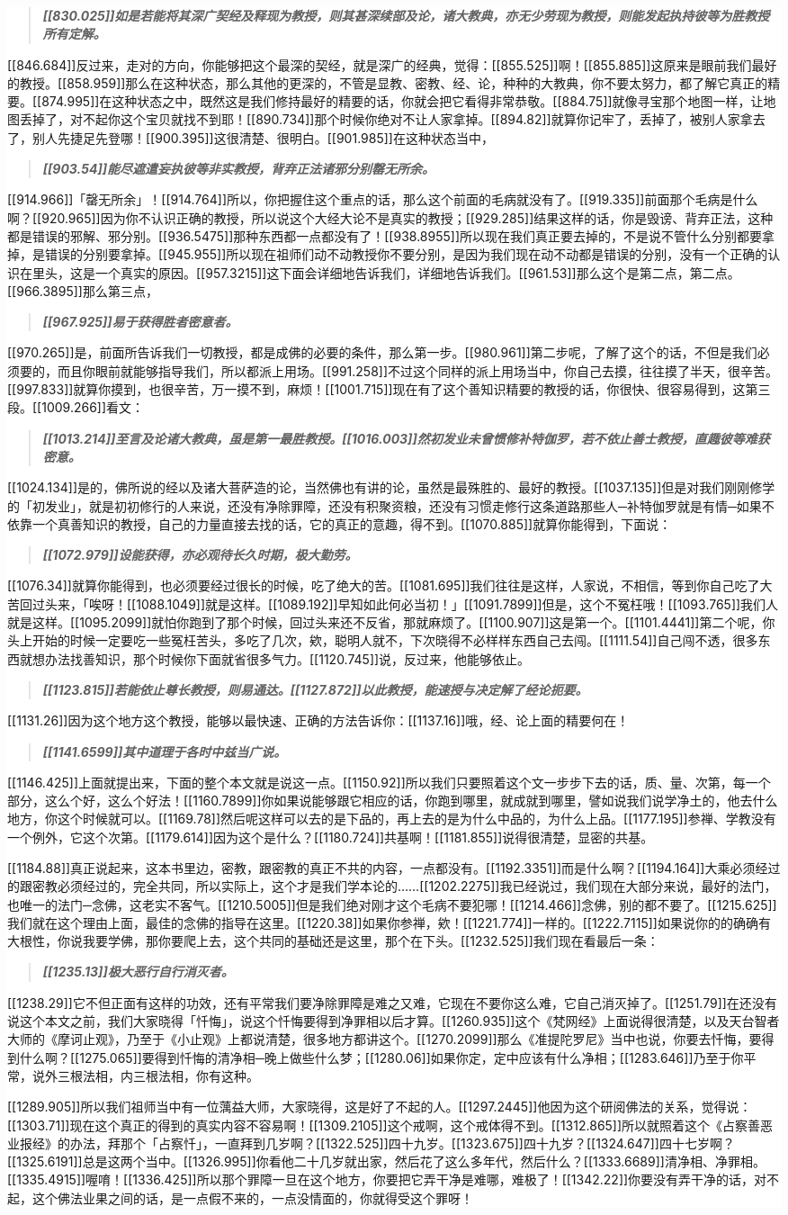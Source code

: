 > _**[[830.025]]如是若能将其深广契经及释现为教授，则其甚深续部及论，诸大教典，亦无少劳现为教授，则能发起执持彼等为胜教授所有定解。**_  

[[846.684]]反过来，走对的方向，你能够把这个最深的契经，就是深广的经典，觉得：[[855.525]]啊！[[855.885]]这原来是眼前我们最好的教授。[[858.959]]那么在这种状态，那么其他的更深的，不管是显教、密教、经、论，种种的大教典，你不要太努力，都了解它真正的精要。[[874.995]]在这种状态之中，既然这是我们修持最好的精要的话，你就会把它看得非常恭敬。[[884.75]]就像寻宝那个地图一样，让地图丢掉了，对不起你这个宝贝就找不到耶！[[890.734]]那个时候你绝对不让人家拿掉。[[894.82]]就算你记牢了，丢掉了，被别人家拿去了，别人先捷足先登哪！[[900.395]]这很清楚、很明白。[[901.985]]在这种状态当中，

> _**[[903.54]]能尽遮遣妄执彼等非实教授，背弃正法诸邪分别罄无所余。**_  

[[914.966]]「罄无所余」！[[914.764]]所以，你把握住这个重点的话，那么这个前面的毛病就没有了。[[919.335]]前面那个毛病是什么啊？[[920.965]]因为你不认识正确的教授，所以说这个大经大论不是真实的教授；[[929.285]]结果这样的话，你是毁谤、背弃正法，这种都是错误的邪解、邪分别。[[936.5475]]那种东西都一点都没有了！[[938.8955]]所以现在我们真正要去掉的，不是说不管什么分别都要拿掉，是错误的分别要拿掉。[[945.955]]所以现在祖师们动不动教授你不要分别，是因为我们现在动不动都是错误的分别，没有一个正确的认识在里头，这是一个真实的原因。[[957.3215]]这下面会详细地告诉我们，详细地告诉我们。[[961.53]]那么这个是第二点，第二点。[[966.3895]]那么第三点，

> _**[[967.925]]易于获得胜者密意者。**_  

[[970.265]]是，前面所告诉我们一切教授，都是成佛的必要的条件，那么第一步。[[980.961]]第二步呢，了解了这个的话，不但是我们必须要的，而且你眼前就能够指导我们，所以都派上用场。[[991.258]]不过这个同样的派上用场当中，你自己去摸，往往摸了半天，很辛苦。[[997.833]]就算你摸到，也很辛苦，万一摸不到，麻烦！[[1001.715]]现在有了这个善知识精要的教授的话，你很快、很容易得到，这第三段。[[1009.266]]看文：

> _**[[1013.214]]至言及论诸大教典，虽是第一最胜教授。[[1016.003]]然初发业未曾惯修补特伽罗，若不依止善士教授，直趣彼等难获密意。**_  

[[1024.134]]是的，佛所说的经以及诸大菩萨造的论，当然佛也有讲的论，虽然是最殊胜的、最好的教授。[[1037.135]]但是对我们刚刚修学的「初发业」，就是初初修行的人来说，还没有净除罪障，还没有积聚资粮，还没有习惯走修行这条道路那些人─补特伽罗就是有情─如果不依靠一个真善知识的教授，自己的力量直接去找的话，它的真正的意趣，得不到。[[1070.885]]就算你能得到，下面说：

> _**[[1072.979]]设能获得，亦必观待长久时期，极大勤劳。**_  

[[1076.34]]就算你能得到，也必须要经过很长的时候，吃了绝大的苦。[[1081.695]]我们往往是这样，人家说，不相信，等到你自己吃了大苦回过头来，「唉呀！[[1088.1049]]就是这样。[[1089.192]]早知如此何必当初！」[[1091.7899]]但是，这个不冤枉哦！[[1093.765]]我们人就是这样。[[1095.2099]]就怕你跑到了那个时候，回过头来还不反省，那就麻烦了。[[1100.907]]这是第一个。[[1101.4441]]第二个呢，你头上开始的时候一定要吃一些冤枉苦头，多吃了几次，欸，聪明人就不，下次晓得不必样样东西自己去闯。[[1111.54]]自己闯不透，很多东西就想办法找善知识，那个时候你下面就省很多气力。[[1120.745]]说，反过来，他能够依止。

> _**[[1123.815]]若能依止尊长教授，则易通达。[[1127.872]]以此教授，能速授与决定解了经论扼要。**_  

[[1131.26]]因为这个地方这个教授，能够以最快速、正确的方法告诉你：[[1137.16]]哦，经、论上面的精要何在！

> _**[[1141.6599]]其中道理于各时中兹当广说。**_  

[[1146.425]]上面就提出来，下面的整个本文就是说这一点。[[1150.92]]所以我们只要照着这个文一步步下去的话，质、量、次第，每一个部分，这么个好，这么个好法！[[1160.7899]]你如果说能够跟它相应的话，你跑到哪里，就成就到哪里，譬如说我们说学净土的，他去什么地方，你这个时候就可以。[[1169.78]]然后呢这样可以去的是下品的，再上去的是为什么中品的，为什么上品。[[1177.195]]参禅、学教没有一个例外，它这个次第。[[1179.614]]因为这个是什么？[[1180.724]]共基啊！[[1181.855]]说得很清楚，显密的共基。

[[1184.88]]真正说起来，这本书里边，密教，跟密教的真正不共的内容，一点都没有。[[1192.3351]]而是什么啊？[[1194.164]]大乘必须经过的跟密教必须经过的，完全共同，所以实际上，这个才是我们学本论的……[[1202.2275]]我已经说过，我们现在大部分来说，最好的法门，也唯一的法门─念佛，这老实不客气。[[1210.5005]]但是我们绝对刚才这个毛病不要犯哪！[[1214.466]]念佛，别的都不要了。[[1215.625]]我们就在这个理由上面，最佳的念佛的指导在这里。[[1220.38]]如果你参禅，欸！[[1221.774]]一样的。[[1222.7115]]如果说你的的确确有大根性，你说我要学佛，那你要爬上去，这个共同的基础还是这里，那个在下头。[[1232.525]]我们现在看最后一条：

> _**[[1235.13]]极大恶行自行消灭者。**_  

[[1238.29]]它不但正面有这样的功效，还有平常我们要净除罪障是难之又难，它现在不要你这么难，它自己消灭掉了。[[1251.79]]在还没有说这个本文之前，我们大家晓得「忏悔」，说这个忏悔要得到净罪相以后才算。[[1260.935]]这个《梵网经》上面说得很清楚，以及天台智者大师的《摩诃止观》，乃至于《小止观》上都说清楚，很多地方都讲这个。[[1270.2099]]那么《准提陀罗尼》当中也说，你要去忏悔，要得到什么啊？[[1275.065]]要得到忏悔的清净相─晚上做些什么梦；[[1280.06]]如果你定，定中应该有什么净相；[[1283.646]]乃至于你平常，说外三根法相，内三根法相，你有这种。

[[1289.905]]所以我们祖师当中有一位蕅益大师，大家晓得，这是好了不起的人。[[1297.2445]]他因为这个研阅佛法的关系，觉得说：[[1303.71]]现在这个真正的得到的真实内容不容易啊！[[1309.2105]]这个戒啊，这个戒体得不到。[[1312.865]]所以就照着这个《占察善恶业报经》的办法，拜那个「占察忏」，一直拜到几岁啊？[[1322.525]]四十九岁。[[1323.675]]四十九岁？[[1324.647]]四十七岁啊？[[1325.6191]]总是这两个当中。[[1326.995]]你看他二十几岁就出家，然后花了这么多年代，然后什么？[[1333.6689]]清净相、净罪相。[[1335.4915]]喔唷！[[1336.425]]所以那个罪障一旦在这个地方，你要把它弄干净是难哪，难极了！[[1342.22]]你要没有弄干净的话，对不起，这个佛法业果之间的话，是一点假不来的，一点没情面的，你就得受这个罪呀！
